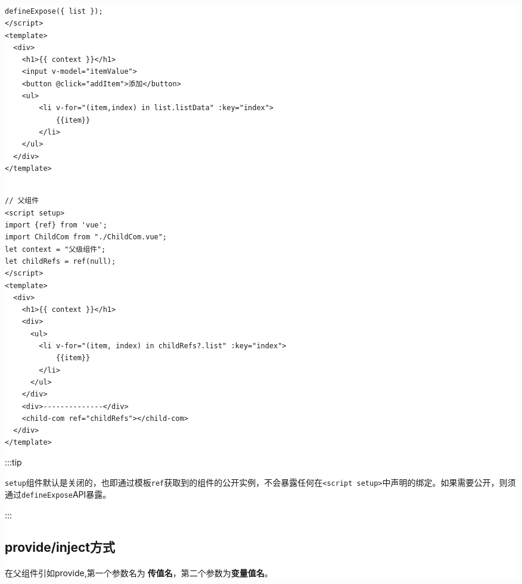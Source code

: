 ```vue
defineExpose({ list });
</script>
<template>
  <div>
    <h1>{{ context }}</h1>
    <input v-model="itemValue">
    <button @click="addItem">添加</button> 
    <ul>
        <li v-for="(item,index) in list.listData" :key="index">
            {{item}}
        </li>
    </ul>
  </div>
</template>


```

```vue
// 父组件
<script setup>
import {ref} from 'vue';
import ChildCom from "./ChildCom.vue";
let context = "父级组件";
let childRefs = ref(null);
</script>
<template>
  <div>
    <h1>{{ context }}</h1>
    <div>
      <ul>
        <li v-for="(item, index) in childRefs?.list" :key="index">
            {{item}}
        </li>
      </ul>
    </div>
    <div>--------------</div>
    <child-com ref="childRefs"></child-com>
  </div>
</template>
```

:::tip

`setup`组件默认是关闭的，也即通过模板`ref`获取到的组件的公开实例，不会暴露任何在`<script setup>`中声明的绑定。如果需要公开，则须通过`defineExpose`API暴露。

:::

## provide/inject方式

在父组件引如provide,第一个参数名为 **传值名**，第二个参数为**变量值名**。
